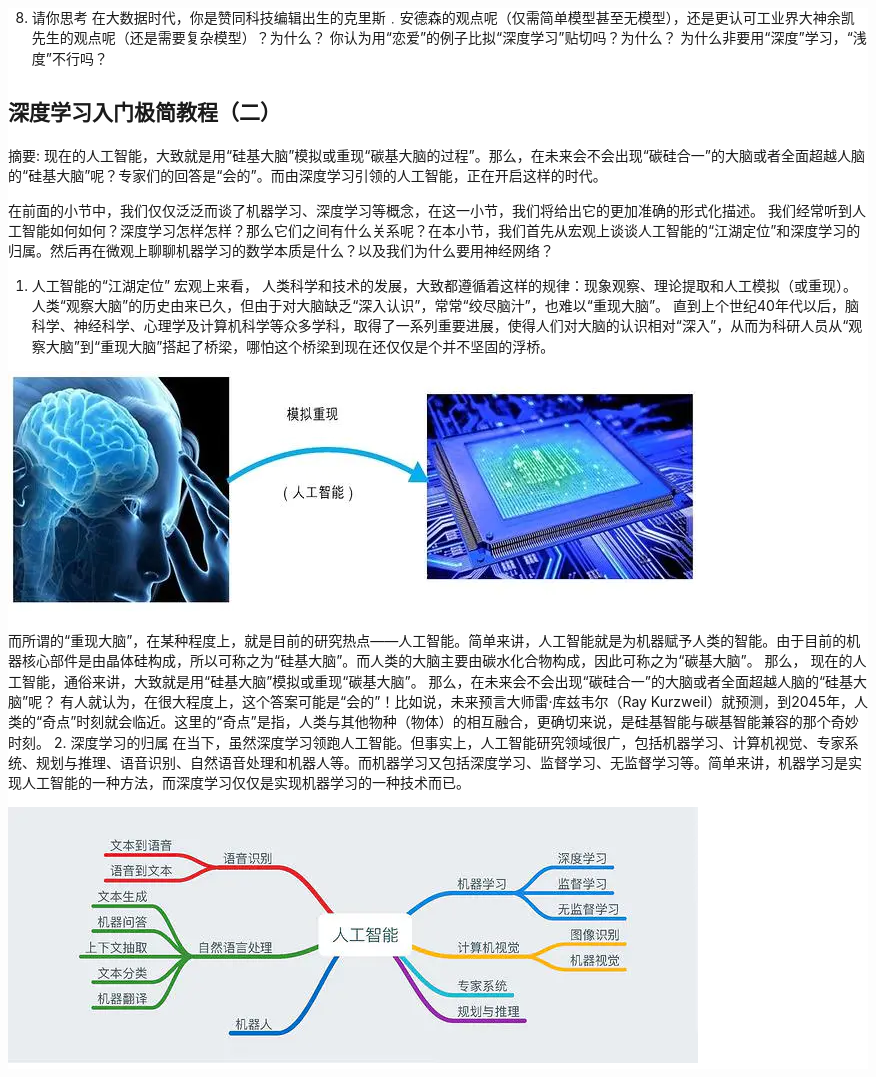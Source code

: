 8. 请你思考
在大数据时代，你是赞同科技编辑出生的克里斯﹒安德森的观点呢（仅需简单模型甚至无模型），还是更认可工业界大神余凯先生的观点呢（还是需要复杂模型）？为什么？
你认为用“恋爱”的例子比拟“深度学习”贴切吗？为什么？
为什么非要用“深度”学习，“浅度”不行吗？




## 深度学习入门极简教程（二）

摘要: 现在的人工智能，大致就是用“硅基大脑”模拟或重现“碳基大脑的过程”。那么，在未来会不会出现“碳硅合一”的大脑或者全面超越人脑的“硅基大脑”呢？专家们的回答是“会的”。而由深度学习引领的人工智能，正在开启这样的时代。

在前面的小节中，我们仅仅泛泛而谈了机器学习、深度学习等概念，在这一小节，我们将给出它的更加准确的形式化描述。
我们经常听到人工智能如何如何？深度学习怎样怎样？那么它们之间有什么关系呢？在本小节，我们首先从宏观上谈谈人工智能的“江湖定位”和深度学习的归属。然后再在微观上聊聊机器学习的数学本质是什么？以及我们为什么要用神经网络？

1. 人工智能的“江湖定位”
宏观上来看， 人类科学和技术的发展，大致都遵循着这样的规律：现象观察、理论提取和人工模拟（或重现）。 人类“观察大脑”的历史由来已久，但由于对大脑缺乏“深入认识”，常常“绞尽脑汁”，也难以“重现大脑”。
直到上个世纪40年代以后，脑科学、神经科学、心理学及计算机科学等众多学科，取得了一系列重要进展，使得人们对大脑的认识相对“深入”，从而为科研人员从“观察大脑”到“重现大脑”搭起了桥梁，哪怕这个桥梁到现在还仅仅是个并不坚固的浮桥。

[![重现大脑](deeplearn/1845730-ac3c993dec7d26a1.webp)](docs/deeplearn/1845730-ac3c993dec7d26a1.webp)

而所谓的“重现大脑”，在某种程度上，就是目前的研究热点——人工智能。简单来讲，人工智能就是为机器赋予人类的智能。由于目前的机器核心部件是由晶体硅构成，所以可称之为“硅基大脑”。而人类的大脑主要由碳水化合物构成，因此可称之为“碳基大脑”。
那么， 现在的人工智能，通俗来讲，大致就是用“硅基大脑”模拟或重现“碳基大脑”。 那么，在未来会不会出现“碳硅合一”的大脑或者全面超越人脑的“硅基大脑”呢？
有人就认为，在很大程度上，这个答案可能是“会的”！比如说，未来预言大师雷·库兹韦尔（Ray Kurzweil）就预测，到2045年，人类的“奇点”时刻就会临近。这里的“奇点”是指，人类与其他物种（物体）的相互融合，更确切来说，是硅基智能与碳基智能兼容的那个奇妙时刻。
2. 深度学习的归属
在当下，虽然深度学习领跑人工智能。但事实上，人工智能研究领域很广，包括机器学习、计算机视觉、专家系统、规划与推理、语音识别、自然语音处理和机器人等。而机器学习又包括深度学习、监督学习、无监督学习等。简单来讲，机器学习是实现人工智能的一种方法，而深度学习仅仅是实现机器学习的一种技术而已。

[![深度学习的归属](deeplearn/1845730-9006012f1c04bfb6.webp)](docs/deeplearn/1845730-9006012f1c04bfb6.webp)
